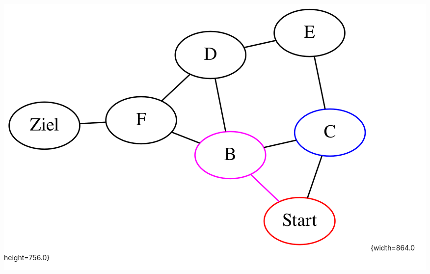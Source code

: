 ![](search_1_bfs_graph_005.svg){width=864.0 height=756.0}
   </div>
   <div class="column" width="50%">